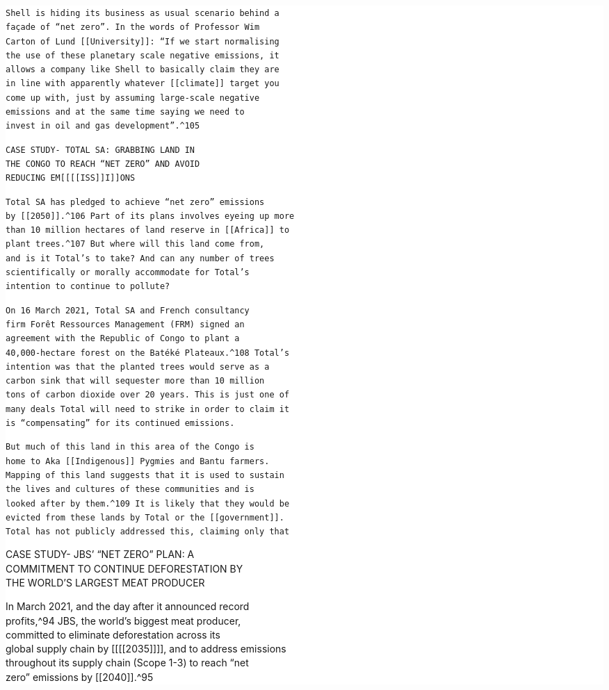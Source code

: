 ```
Shell is hiding its business as usual scenario behind a
façade of “net zero”. In the words of Professor Wim
Carton of Lund [[University]]: “If we start normalising
the use of these planetary scale negative emissions, it
allows a company like Shell to basically claim they are
in line with apparently whatever [[climate]] target you
come up with, just by assuming large-scale negative
emissions and at the same time saying we need to
invest in oil and gas development”.^105
```

```
CASE STUDY- TOTAL SA: GRABBING LAND IN
THE CONGO TO REACH “NET ZERO” AND AVOID
REDUCING EM[[[[ISS]]I]]ONS
```

```
Total SA has pledged to achieve “net zero” emissions
by [[2050]].^106 Part of its plans involves eyeing up more
than 10 million hectares of land reserve in [[Africa]] to
plant trees.^107 But where will this land come from,
and is it Total’s to take? And can any number of trees
scientifically or morally accommodate for Total’s
intention to continue to pollute?
```

```
On 16 March 2021, Total SA and French consultancy
firm Forêt Ressources Management (FRM) signed an
agreement with the Republic of Congo to plant a
40,000-hectare forest on the Batéké Plateaux.^108 Total’s
intention was that the planted trees would serve as a
carbon sink that will sequester more than 10 million
tons of carbon dioxide over 20 years. This is just one of
many deals Total will need to strike in order to claim it
is “compensating” for its continued emissions.
```

```
But much of this land in this area of the Congo is
home to Aka [[Indigenous]] Pygmies and Bantu farmers.
Mapping of this land suggests that it is used to sustain
the lives and cultures of these communities and is
looked after by them.^109 It is likely that they would be
evicted from these lands by Total or the [[government]].
Total has not publicly addressed this, claiming only that
```

CASE STUDY- JBS’ “NET ZERO” PLAN: A  
COMMITMENT TO CONTINUE DEFORESTATION BY  
THE WORLD’S LARGEST MEAT PRODUCER

In March 2021, and the day after it announced record  
profits,^94 JBS, the world’s biggest meat producer,  
committed to eliminate deforestation across its  
global supply chain by [[[[2035]]]], and to address emissions  
throughout its supply chain (Scope 1-3) to reach “net  
zero” emissions by [[2040]].^95
